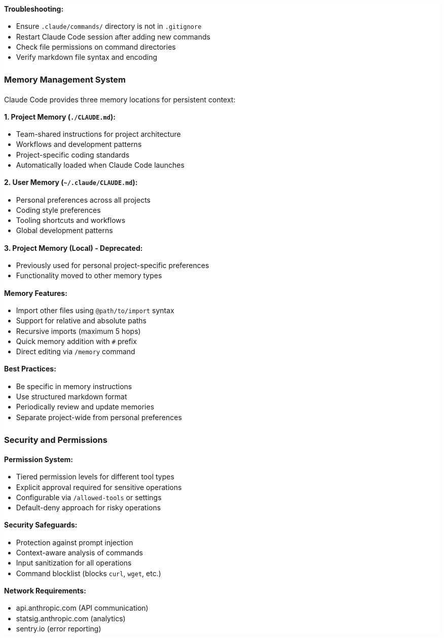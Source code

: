 **Troubleshooting:**
- Ensure `.claude/commands/` directory is not in `.gitignore`
- Restart Claude Code session after adding new commands
- Check file permissions on command directories
- Verify markdown file syntax and encoding

### Memory Management System

Claude Code provides three memory locations for persistent context:

**1. Project Memory (`./CLAUDE.md`):**
- Team-shared instructions for project architecture
- Workflows and development patterns
- Project-specific coding standards
- Automatically loaded when Claude Code launches

**2. User Memory (`~/.claude/CLAUDE.md`):**
- Personal preferences across all projects
- Coding style preferences
- Tooling shortcuts and workflows
- Global development patterns

**3. Project Memory (Local) - Deprecated:**
- Previously used for personal project-specific preferences
- Functionality moved to other memory types

**Memory Features:**
- Import other files using `@path/to/import` syntax
- Support for relative and absolute paths
- Recursive imports (maximum 5 hops)
- Quick memory addition with `#` prefix
- Direct editing via `/memory` command

**Best Practices:**
- Be specific in memory instructions
- Use structured markdown format
- Periodically review and update memories
- Separate project-wide from personal preferences

### Security and Permissions

**Permission System:**
- Tiered permission levels for different tool types
- Explicit approval required for sensitive operations
- Configurable via `/allowed-tools` or settings
- Default-deny approach for risky operations

**Security Safeguards:**
- Protection against prompt injection
- Context-aware analysis of commands
- Input sanitization for all operations
- Command blocklist (blocks `curl`, `wget`, etc.)

**Network Requirements:**
- api.anthropic.com (API communication)
- statsig.anthropic.com (analytics)
- sentry.io (error reporting)
